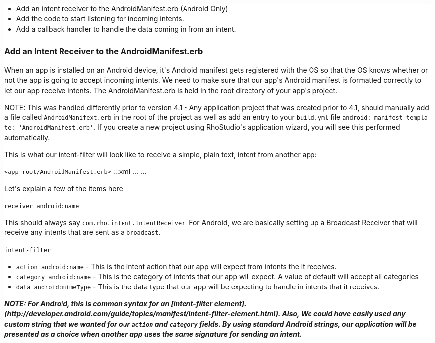 * Add an intent receiver to the AndroidManifest.erb (Android Only)
* Add the code to start listening for incoming intents.
* Add a callback handler to handle the data coming in from an intent.

### Add an Intent Receiver to the AndroidManifest.erb
When an app is installed on an Android device, it's Android manifest gets registered with the OS so that the OS knows whether or not the app is going to accept incoming intents. We need to make sure that our app's Android manifest is formatted correctly to let our app receive intents. The AndroidManifest.erb is held in the root directory of your app's project.

NOTE: This was handled differently prior to version 4.1 - Any application project that was created prior to 4.1, should manually add a file called `AndroidManifext.erb` in the root of the project as well as add an entry to your `build.yml` file `android: manifest_template: 'AndroidManifest.erb'`. If you create a new project using RhoStudio's application wizard, you will see this performed automatically.


This is what our intent-filter will look like to receive a simple, plain text, intent from another app:

`<app_root/AndroidManifest.erb>`
    :::xml
    <manifest>
      ...
      <receiver android:name='com.rho.intent.IntentReceiver'>
        <intent-filter>
          <action android:name="android.intent.action.SEND"/>
          <category android:name="<%=@appPackageName%>"/>
          <data android:mimeType="text/plain"/>
        </intent-filter>
      </receiver> 
      ...
    </manifest>

Let's explain a few of the items here:

`receiver android:name` 

This should always say `com.rho.intent.IntentReceiver`. For Android, we are basically setting up a [Broadcast Receiver](http://developer.android.com/reference/android/content/BroadcastReceiver.html) that will receive any intents that are sent as a `broadcast`.

`intent-filter`

* `action android:name`   - This is the intent action that our app will expect from intents the it receives. 
* `category android:name` - This is the category of intents that our app will expect. A value of default will accept all categories
* `data android:mimeType` - This is the data type that our app will be expecting to handle in intents that it receives.

***NOTE: For Android, this is common syntax for an [intent-filter element].(http://developer.android.com/guide/topics/manifest/intent-filter-element.html). Also, We could have easily used any custom string that we wanted for our `action` and `category` fields. By using standard Android strings, our application will be presented as a choice when another app uses the same signature for sending an intent.***
